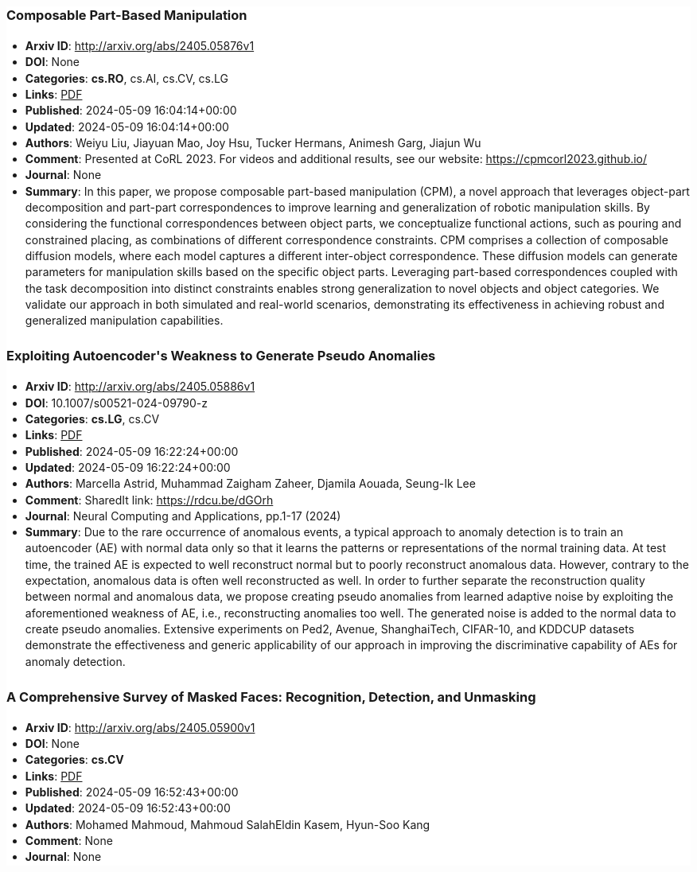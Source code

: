 

### Composable Part-Based Manipulation
- **Arxiv ID**: http://arxiv.org/abs/2405.05876v1
- **DOI**: None
- **Categories**: **cs.RO**, cs.AI, cs.CV, cs.LG
- **Links**: [PDF](http://arxiv.org/pdf/2405.05876v1)
- **Published**: 2024-05-09 16:04:14+00:00
- **Updated**: 2024-05-09 16:04:14+00:00
- **Authors**: Weiyu Liu, Jiayuan Mao, Joy Hsu, Tucker Hermans, Animesh Garg, Jiajun Wu
- **Comment**: Presented at CoRL 2023. For videos and additional results, see our
  website: https://cpmcorl2023.github.io/
- **Journal**: None
- **Summary**: In this paper, we propose composable part-based manipulation (CPM), a novel approach that leverages object-part decomposition and part-part correspondences to improve learning and generalization of robotic manipulation skills. By considering the functional correspondences between object parts, we conceptualize functional actions, such as pouring and constrained placing, as combinations of different correspondence constraints. CPM comprises a collection of composable diffusion models, where each model captures a different inter-object correspondence. These diffusion models can generate parameters for manipulation skills based on the specific object parts. Leveraging part-based correspondences coupled with the task decomposition into distinct constraints enables strong generalization to novel objects and object categories. We validate our approach in both simulated and real-world scenarios, demonstrating its effectiveness in achieving robust and generalized manipulation capabilities.



### Exploiting Autoencoder's Weakness to Generate Pseudo Anomalies
- **Arxiv ID**: http://arxiv.org/abs/2405.05886v1
- **DOI**: 10.1007/s00521-024-09790-z
- **Categories**: **cs.LG**, cs.CV
- **Links**: [PDF](http://arxiv.org/pdf/2405.05886v1)
- **Published**: 2024-05-09 16:22:24+00:00
- **Updated**: 2024-05-09 16:22:24+00:00
- **Authors**: Marcella Astrid, Muhammad Zaigham Zaheer, Djamila Aouada, Seung-Ik Lee
- **Comment**: SharedIt link: https://rdcu.be/dGOrh
- **Journal**: Neural Computing and Applications, pp.1-17 (2024)
- **Summary**: Due to the rare occurrence of anomalous events, a typical approach to anomaly detection is to train an autoencoder (AE) with normal data only so that it learns the patterns or representations of the normal training data. At test time, the trained AE is expected to well reconstruct normal but to poorly reconstruct anomalous data. However, contrary to the expectation, anomalous data is often well reconstructed as well. In order to further separate the reconstruction quality between normal and anomalous data, we propose creating pseudo anomalies from learned adaptive noise by exploiting the aforementioned weakness of AE, i.e., reconstructing anomalies too well. The generated noise is added to the normal data to create pseudo anomalies. Extensive experiments on Ped2, Avenue, ShanghaiTech, CIFAR-10, and KDDCUP datasets demonstrate the effectiveness and generic applicability of our approach in improving the discriminative capability of AEs for anomaly detection.



### A Comprehensive Survey of Masked Faces: Recognition, Detection, and Unmasking
- **Arxiv ID**: http://arxiv.org/abs/2405.05900v1
- **DOI**: None
- **Categories**: **cs.CV**
- **Links**: [PDF](http://arxiv.org/pdf/2405.05900v1)
- **Published**: 2024-05-09 16:52:43+00:00
- **Updated**: 2024-05-09 16:52:43+00:00
- **Authors**: Mohamed Mahmoud, Mahmoud SalahEldin Kasem, Hyun-Soo Kang
- **Comment**: None
- **Journal**: None